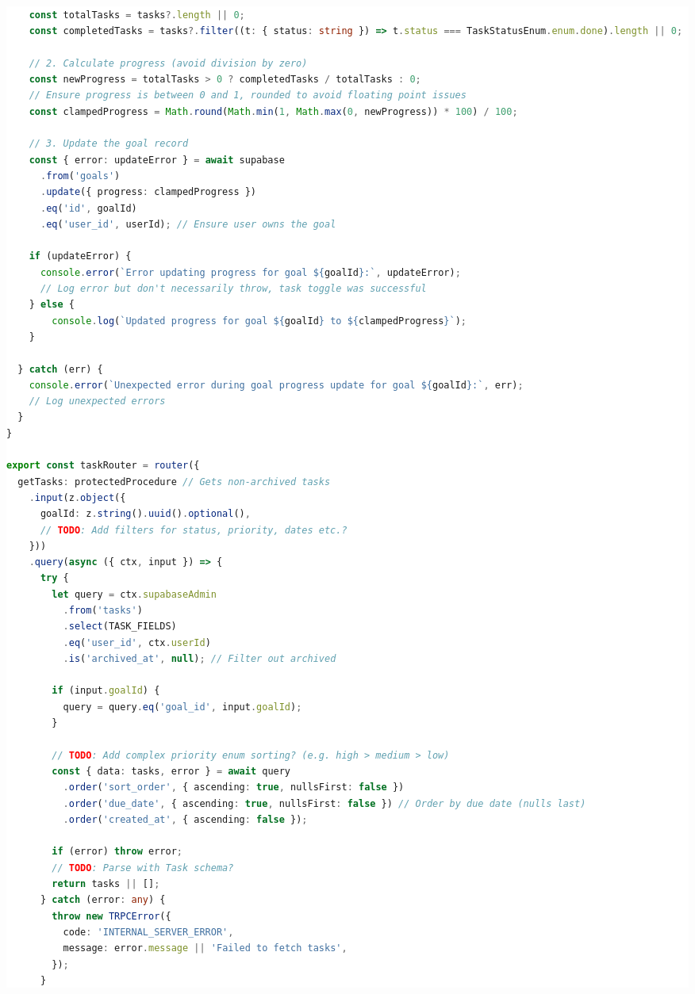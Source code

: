 ```typescript
    const totalTasks = tasks?.length || 0;
    const completedTasks = tasks?.filter((t: { status: string }) => t.status === TaskStatusEnum.enum.done).length || 0;

    // 2. Calculate progress (avoid division by zero)
    const newProgress = totalTasks > 0 ? completedTasks / totalTasks : 0;
    // Ensure progress is between 0 and 1, rounded to avoid floating point issues
    const clampedProgress = Math.round(Math.min(1, Math.max(0, newProgress)) * 100) / 100;

    // 3. Update the goal record
    const { error: updateError } = await supabase
      .from('goals')
      .update({ progress: clampedProgress })
      .eq('id', goalId)
      .eq('user_id', userId); // Ensure user owns the goal

    if (updateError) {
      console.error(`Error updating progress for goal ${goalId}:`, updateError);
      // Log error but don't necessarily throw, task toggle was successful
    } else {
        console.log(`Updated progress for goal ${goalId} to ${clampedProgress}`);
    }

  } catch (err) {
    console.error(`Unexpected error during goal progress update for goal ${goalId}:`, err);
    // Log unexpected errors
  }
}

export const taskRouter = router({
  getTasks: protectedProcedure // Gets non-archived tasks
    .input(z.object({
      goalId: z.string().uuid().optional(),
      // TODO: Add filters for status, priority, dates etc.?
    }))
    .query(async ({ ctx, input }) => {
      try {
        let query = ctx.supabaseAdmin
          .from('tasks')
          .select(TASK_FIELDS)
          .eq('user_id', ctx.userId)
          .is('archived_at', null); // Filter out archived

        if (input.goalId) {
          query = query.eq('goal_id', input.goalId);
        }

        // TODO: Add complex priority enum sorting? (e.g. high > medium > low)
        const { data: tasks, error } = await query
          .order('sort_order', { ascending: true, nullsFirst: false })
          .order('due_date', { ascending: true, nullsFirst: false }) // Order by due date (nulls last)
          .order('created_at', { ascending: false });

        if (error) throw error;
        // TODO: Parse with Task schema?
        return tasks || [];
      } catch (error: any) {
        throw new TRPCError({
          code: 'INTERNAL_SERVER_ERROR',
          message: error.message || 'Failed to fetch tasks',
        });
      }
```